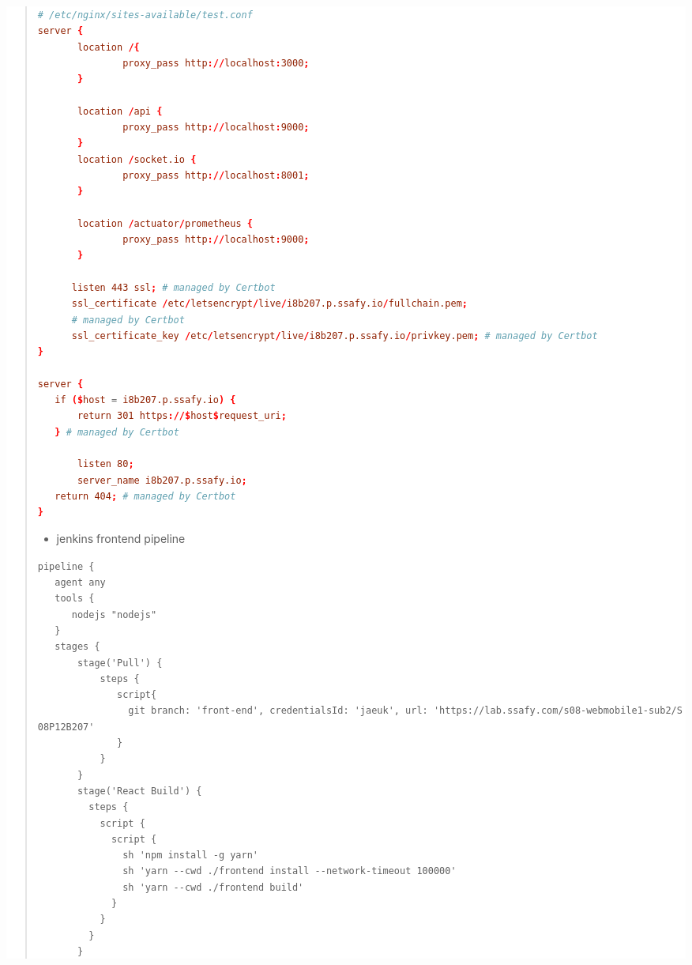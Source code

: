 > ```conf
> # /etc/nginx/sites-available/test.conf
> server {
>        location /{
>                proxy_pass http://localhost:3000;
>        }
>
>        location /api {
>                proxy_pass http://localhost:9000;
>        }
>        location /socket.io {
>                proxy_pass http://localhost:8001;
>        }
>
>        location /actuator/prometheus {
>                proxy_pass http://localhost:9000;
>        }
>
>       listen 443 ssl; # managed by Certbot
>       ssl_certificate /etc/letsencrypt/live/i8b207.p.ssafy.io/fullchain.pem;
>       # managed by Certbot
>       ssl_certificate_key /etc/letsencrypt/live/i8b207.p.ssafy.io/privkey.pem; # managed by Certbot
> }
>
> server {
>    if ($host = i8b207.p.ssafy.io) {
>        return 301 https://$host$request_uri;
>    } # managed by Certbot
>
>        listen 80;
>        server_name i8b207.p.ssafy.io;
>    return 404; # managed by Certbot
> }
> ```
>
> - jenkins frontend pipeline
>
> ```pipeline
> pipeline {
>    agent any
>    tools {
>       nodejs "nodejs"
>    }
>    stages {
>        stage('Pull') {
>            steps {
> 				script{
> 				  git branch: 'front-end', credentialsId: 'jaeuk', url: 'https://lab.ssafy.com/s08-webmobile1-sub2/S08P12B207'
> 				}
>            }
>        }
>        stage('React Build') {
>          steps {
>            script {
>              script {
>                sh 'npm install -g yarn'
>                sh 'yarn --cwd ./frontend install --network-timeout 100000'
>                sh 'yarn --cwd ./frontend build'
>              }
>            }
>          }
>        }